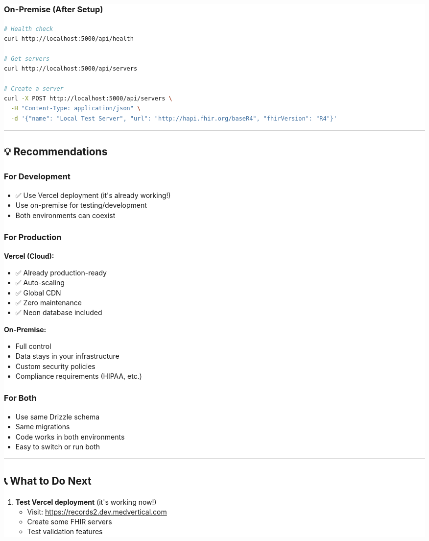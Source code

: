 ### On-Premise (After Setup)
```bash
# Health check
curl http://localhost:5000/api/health

# Get servers
curl http://localhost:5000/api/servers

# Create a server
curl -X POST http://localhost:5000/api/servers \
  -H "Content-Type: application/json" \
  -d '{"name": "Local Test Server", "url": "http://hapi.fhir.org/baseR4", "fhirVersion": "R4"}'
```

---

## 💡 Recommendations

### For Development
- ✅ Use Vercel deployment (it's already working!)
- Use on-premise for testing/development
- Both environments can coexist

### For Production
**Vercel (Cloud):**
- ✅ Already production-ready
- ✅ Auto-scaling
- ✅ Global CDN
- ✅ Zero maintenance
- ✅ Neon database included

**On-Premise:**
- Full control
- Data stays in your infrastructure
- Custom security policies
- Compliance requirements (HIPAA, etc.)

### For Both
- Use same Drizzle schema
- Same migrations
- Code works in both environments
- Easy to switch or run both

---

## 📞 What to Do Next

1. **Test Vercel deployment** (it's working now!)
   - Visit: https://records2.dev.medvertical.com
   - Create some FHIR servers
   - Test validation features
